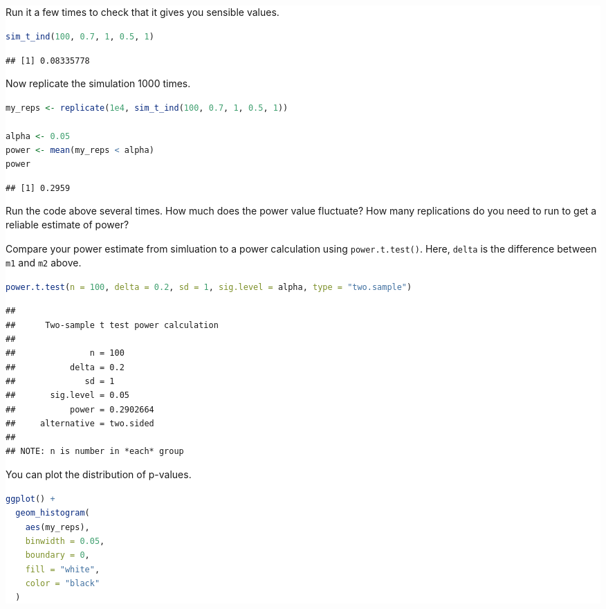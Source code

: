 Run it a few times to check that it gives you sensible values.


```r
sim_t_ind(100, 0.7, 1, 0.5, 1)
```

```
## [1] 0.08335778
```

Now replicate the simulation 1000 times.


```r
my_reps <- replicate(1e4, sim_t_ind(100, 0.7, 1, 0.5, 1))

alpha <- 0.05
power <- mean(my_reps < alpha)
power
```

```
## [1] 0.2959
```

<div class="try">
<p>Run the code above several times. How much does the power value fluctuate? How many replications do you need to run to get a reliable estimate of power?</p>
</div>

Compare your power estimate from simluation to a power calculation using `power.t.test()`. Here, `delta` is the difference between `m1` and `m2` above.


```r
power.t.test(n = 100, delta = 0.2, sd = 1, sig.level = alpha, type = "two.sample")
```

```
## 
##      Two-sample t test power calculation 
## 
##               n = 100
##           delta = 0.2
##              sd = 1
##       sig.level = 0.05
##           power = 0.2902664
##     alternative = two.sided
## 
## NOTE: n is number in *each* group
```

You can plot the distribution of p-values.


```r
ggplot() + 
  geom_histogram(
    aes(my_reps), 
    binwidth = 0.05, 
    boundary = 0,
    fill = "white", 
    color = "black"
  )
```
